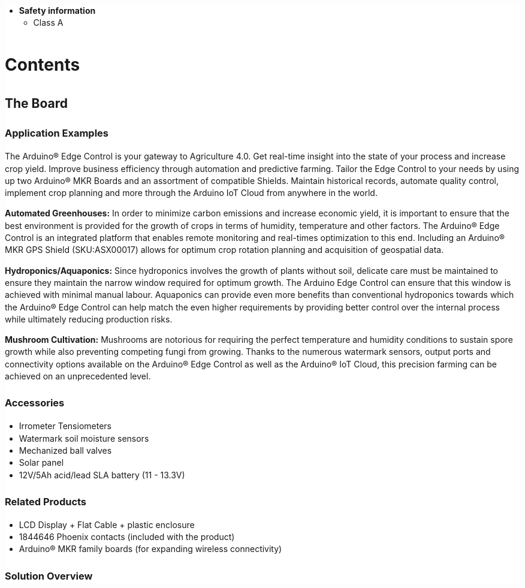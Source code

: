 *   **Safety information**
    *   Class A 

# Contents

## The Board
### Application Examples
The Arduino® Edge Control is your gateway to Agriculture 4.0. Get real-time insight into the state of your process and increase crop yield. Improve business efficiency through automation and predictive farming. Tailor the Edge Control to your needs by using up two Arduino® MKR Boards and an assortment of compatible Shields. Maintain historical records, automate quality control, implement crop planning and more through the Arduino IoT Cloud from anywhere in the world.

**Automated Greenhouses:** In order to minimize carbon emissions and increase economic yield, it is important to ensure that the best environment is provided for the growth of crops in terms of humidity, temperature and other factors. The Arduino® Edge Control is an integrated platform that enables remote monitoring and real-times optimization to this end. Including an Arduino® MKR GPS Shield (SKU:ASX00017) allows for optimum crop rotation planning and acquisition of geospatial data.

**Hydroponics/Aquaponics:** Since hydroponics involves the growth of plants without soil, delicate care must be maintained to ensure they maintain the narrow window required for optimum growth. The Arduino Edge Control can ensure that this window is achieved with minimal manual labour. Aquaponics can provide even more benefits than conventional hydroponics towards which the Arduino® Edge Control can help match the even higher requirements by providing better control over the internal process while ultimately reducing production risks.

**Mushroom Cultivation:** Mushrooms are notorious for requiring the perfect temperature and humidity conditions to sustain spore growth while also preventing competing fungi from growing. Thanks to the numerous watermark sensors, output ports and connectivity options available on the Arduino® Edge Control as well as the Arduino® IoT Cloud, this precision farming can be achieved on an unprecedented level.

### Accessories
*   Irrometer Tensiometers
*   Watermark soil moisture sensors
*   Mechanized ball valves
*   Solar panel
*   12V/5Ah acid/lead SLA battery (11 - 13.3V)

### Related Products
*   LCD Display + Flat Cable + plastic enclosure  
*   1844646 Phoenix contacts (included with the product)
*   Arduino® MKR family boards (for expanding wireless connectivity)

### Solution Overview